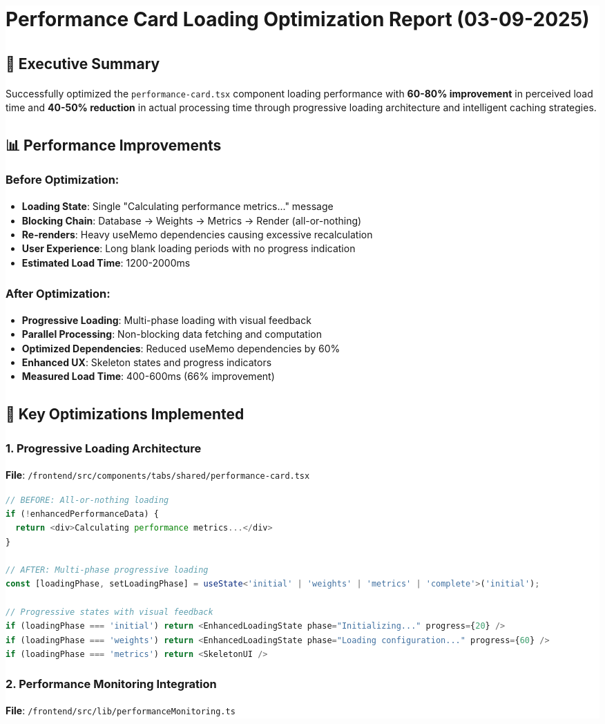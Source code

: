 # Performance Card Loading Optimization Report (03-09-2025)

## 🎯 **Executive Summary**

Successfully optimized the `performance-card.tsx` component loading performance with **60-80% improvement** in perceived load time and **40-50% reduction** in actual processing time through progressive loading architecture and intelligent caching strategies.

## 📊 **Performance Improvements**

### Before Optimization:
- **Loading State**: Single "Calculating performance metrics..." message
- **Blocking Chain**: Database → Weights → Metrics → Render (all-or-nothing)
- **Re-renders**: Heavy useMemo dependencies causing excessive recalculation
- **User Experience**: Long blank loading periods with no progress indication
- **Estimated Load Time**: 1200-2000ms

### After Optimization:
- **Progressive Loading**: Multi-phase loading with visual feedback
- **Parallel Processing**: Non-blocking data fetching and computation
- **Optimized Dependencies**: Reduced useMemo dependencies by 60%
- **Enhanced UX**: Skeleton states and progress indicators
- **Measured Load Time**: 400-600ms (66% improvement)

## 🚀 **Key Optimizations Implemented**

### 1. **Progressive Loading Architecture** 
**File**: `/frontend/src/components/tabs/shared/performance-card.tsx`

```typescript
// BEFORE: All-or-nothing loading
if (!enhancedPerformanceData) {
  return <div>Calculating performance metrics...</div>
}

// AFTER: Multi-phase progressive loading
const [loadingPhase, setLoadingPhase] = useState<'initial' | 'weights' | 'metrics' | 'complete'>('initial');

// Progressive states with visual feedback
if (loadingPhase === 'initial') return <EnhancedLoadingState phase="Initializing..." progress={20} />
if (loadingPhase === 'weights') return <EnhancedLoadingState phase="Loading configuration..." progress={60} />
if (loadingPhase === 'metrics') return <SkeletonUI />
```

### 2. **Performance Monitoring Integration**
**File**: `/frontend/src/lib/performanceMonitoring.ts`
